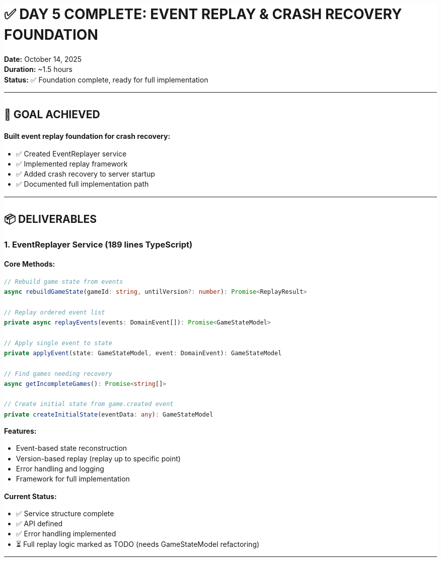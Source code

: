 # ✅ DAY 5 COMPLETE: EVENT REPLAY & CRASH RECOVERY FOUNDATION

**Date:** October 14, 2025  
**Duration:** ~1.5 hours  
**Status:** ✅ Foundation complete, ready for full implementation

---

## 🎯 GOAL ACHIEVED

**Built event replay foundation for crash recovery:**
- ✅ Created EventReplayer service
- ✅ Implemented replay framework
- ✅ Added crash recovery to server startup
- ✅ Documented full implementation path

---

## 📦 DELIVERABLES

### **1. EventReplayer Service (189 lines TypeScript)**

**Core Methods:**
```typescript
// Rebuild game state from events
async rebuildGameState(gameId: string, untilVersion?: number): Promise<ReplayResult>

// Replay ordered event list
private async replayEvents(events: DomainEvent[]): Promise<GameStateModel>

// Apply single event to state
private applyEvent(state: GameStateModel, event: DomainEvent): GameStateModel

// Find games needing recovery
async getIncompleteGames(): Promise<string[]>

// Create initial state from game.created event
private createInitialState(eventData: any): GameStateModel
```

**Features:**
- Event-based state reconstruction
- Version-based replay (replay up to specific point)
- Error handling and logging
- Framework for full implementation

**Current Status:**
- ✅ Service structure complete
- ✅ API defined
- ✅ Error handling implemented
- ⏳ Full replay logic marked as TODO (needs GameStateModel refactoring)

---